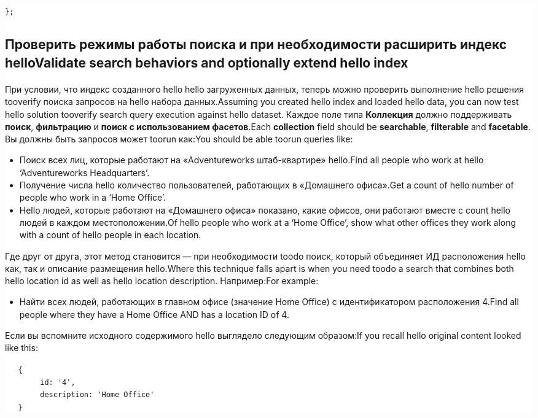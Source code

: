 ~~~~
};
~~~~

## <a name="validate-search-behaviors-and-optionally-extend-hello-index"></a><span data-ttu-id="b5a4d-123">Проверить режимы работы поиска и при необходимости расширить индекс hello</span><span class="sxs-lookup"><span data-stu-id="b5a4d-123">Validate search behaviors and optionally extend hello index</span></span>
<span data-ttu-id="b5a4d-124">При условии, что индекс созданного hello hello загруженных данных, теперь можно проверить выполнение hello решения tooverify поиска запросов на hello набора данных.</span><span class="sxs-lookup"><span data-stu-id="b5a4d-124">Assuming you created hello index and loaded hello data, you can now test hello solution tooverify search query execution against hello dataset.</span></span> <span data-ttu-id="b5a4d-125">Каждое поле типа **Коллекция** должно поддерживать **поиск**, **фильтрацию** и **поиск с использованием фасетов**.</span><span class="sxs-lookup"><span data-stu-id="b5a4d-125">Each **collection** field should be **searchable**, **filterable** and **facetable**.</span></span> <span data-ttu-id="b5a4d-126">Вы должны быть запросов может toorun как:</span><span class="sxs-lookup"><span data-stu-id="b5a4d-126">You should be able toorun queries like:</span></span>

* <span data-ttu-id="b5a4d-127">Поиск всех лиц, которые работают на «Adventureworks штаб-квартире» hello.</span><span class="sxs-lookup"><span data-stu-id="b5a4d-127">Find all people who work at hello ‘Adventureworks Headquarters’.</span></span>
* <span data-ttu-id="b5a4d-128">Получение числа hello количество пользователей, работающих в «Домашнего офиса».</span><span class="sxs-lookup"><span data-stu-id="b5a4d-128">Get a count of hello number of people who work in a ‘Home Office’.</span></span>  
* <span data-ttu-id="b5a4d-129">Hello людей, которые работают на «Домашнего офиса» показано, какие офисов, они работают вместе с count hello людей в каждом местоположении.</span><span class="sxs-lookup"><span data-stu-id="b5a4d-129">Of hello people who work at a ‘Home Office’, show what other offices they work along with a count of hello people in each location.</span></span>  

<span data-ttu-id="b5a4d-130">Где друг от друга, этот метод становится — при необходимости toodo поиск, который объединяет ИД расположения hello как, так и описание размещения hello.</span><span class="sxs-lookup"><span data-stu-id="b5a4d-130">Where this technique falls apart is when you need toodo a search that combines both hello location id as well as hello location description.</span></span> <span data-ttu-id="b5a4d-131">Например:</span><span class="sxs-lookup"><span data-stu-id="b5a4d-131">For example:</span></span>

* <span data-ttu-id="b5a4d-132">Найти всех людей, работающих в главном офисе (значение Home Office) с идентификатором расположения 4.</span><span class="sxs-lookup"><span data-stu-id="b5a4d-132">Find all people where they have a Home Office AND has a location ID of 4.</span></span>  

<span data-ttu-id="b5a4d-133">Если вы вспомните исходного содержимого hello выглядело следующим образом:</span><span class="sxs-lookup"><span data-stu-id="b5a4d-133">If you recall hello original content looked like this:</span></span>

~~~~
   {
        id: '4',
        description: 'Home Office'
   }
~~~~
